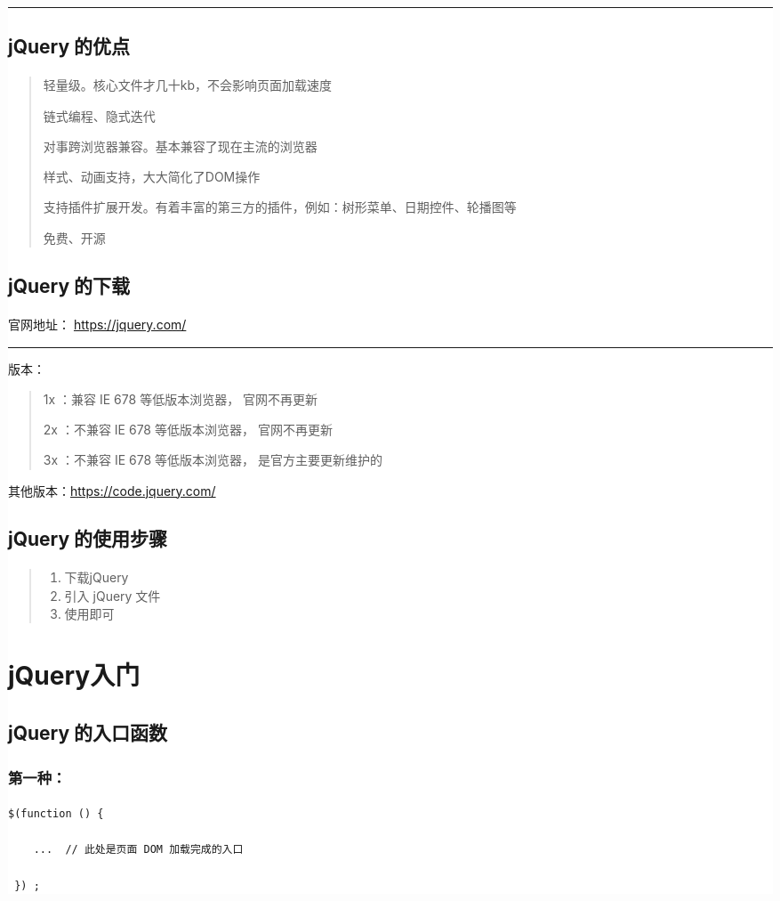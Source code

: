 ------

##  **jQuery** **的优点**

> 轻量级。核心文件才几十kb，不会影响页面加载速度
>
> 链式编程、隐式迭代
>
> 对事跨浏览器兼容。基本兼容了现在主流的浏览器
>
> 样式、动画支持，大大简化了DOM操作
>
> 支持插件扩展开发。有着丰富的第三方的插件，例如：树形菜单、日期控件、轮播图等
>
> 免费、开源



## **jQuery** **的下载**

官网地址： https://jquery.com/

------

版本：

> 1x ：兼容 IE 678 等低版本浏览器， 官网不再更新
>
> 2x ：不兼容 IE 678 等低版本浏览器， 官网不再更新
>
> 3x ：不兼容 IE 678 等低版本浏览器， 是官方主要更新维护的

其他版本：https://code.jquery.com/

## **jQuery** **的使用步骤**

> 1. 下载jQuery
> 2. 引入 jQuery 文件
> 3. 使用即可

# jQuery入门

## **jQuery** **的入口函数**

### 第一种：

```
$(function () {   

    ...  // 此处是页面 DOM 加载完成的入口

 }) ;         
```
